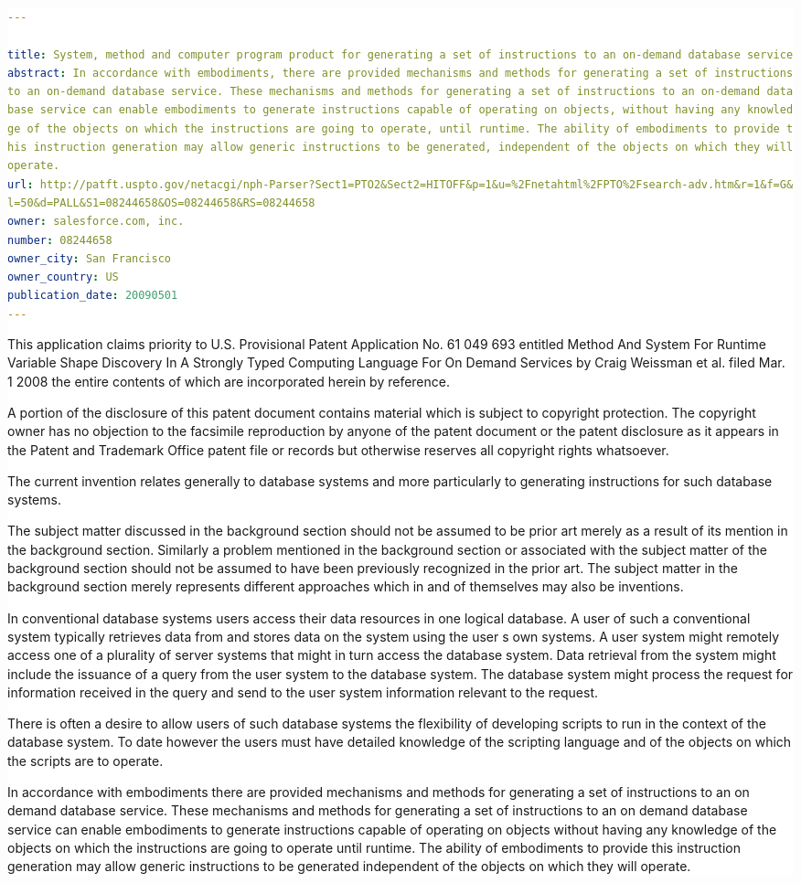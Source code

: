 ```yaml
---

title: System, method and computer program product for generating a set of instructions to an on-demand database service
abstract: In accordance with embodiments, there are provided mechanisms and methods for generating a set of instructions to an on-demand database service. These mechanisms and methods for generating a set of instructions to an on-demand database service can enable embodiments to generate instructions capable of operating on objects, without having any knowledge of the objects on which the instructions are going to operate, until runtime. The ability of embodiments to provide this instruction generation may allow generic instructions to be generated, independent of the objects on which they will operate.
url: http://patft.uspto.gov/netacgi/nph-Parser?Sect1=PTO2&Sect2=HITOFF&p=1&u=%2Fnetahtml%2FPTO%2Fsearch-adv.htm&r=1&f=G&l=50&d=PALL&S1=08244658&OS=08244658&RS=08244658
owner: salesforce.com, inc.
number: 08244658
owner_city: San Francisco
owner_country: US
publication_date: 20090501
---
```

This application claims priority to U.S. Provisional Patent Application No. 61 049 693 entitled Method And System For Runtime Variable Shape Discovery In A Strongly Typed Computing Language For On Demand Services by Craig Weissman et al. filed Mar. 1 2008 the entire contents of which are incorporated herein by reference.

A portion of the disclosure of this patent document contains material which is subject to copyright protection. The copyright owner has no objection to the facsimile reproduction by anyone of the patent document or the patent disclosure as it appears in the Patent and Trademark Office patent file or records but otherwise reserves all copyright rights whatsoever.

The current invention relates generally to database systems and more particularly to generating instructions for such database systems.

The subject matter discussed in the background section should not be assumed to be prior art merely as a result of its mention in the background section. Similarly a problem mentioned in the background section or associated with the subject matter of the background section should not be assumed to have been previously recognized in the prior art. The subject matter in the background section merely represents different approaches which in and of themselves may also be inventions.

In conventional database systems users access their data resources in one logical database. A user of such a conventional system typically retrieves data from and stores data on the system using the user s own systems. A user system might remotely access one of a plurality of server systems that might in turn access the database system. Data retrieval from the system might include the issuance of a query from the user system to the database system. The database system might process the request for information received in the query and send to the user system information relevant to the request.

There is often a desire to allow users of such database systems the flexibility of developing scripts to run in the context of the database system. To date however the users must have detailed knowledge of the scripting language and of the objects on which the scripts are to operate.

In accordance with embodiments there are provided mechanisms and methods for generating a set of instructions to an on demand database service. These mechanisms and methods for generating a set of instructions to an on demand database service can enable embodiments to generate instructions capable of operating on objects without having any knowledge of the objects on which the instructions are going to operate until runtime. The ability of embodiments to provide this instruction generation may allow generic instructions to be generated independent of the objects on which they will operate.
